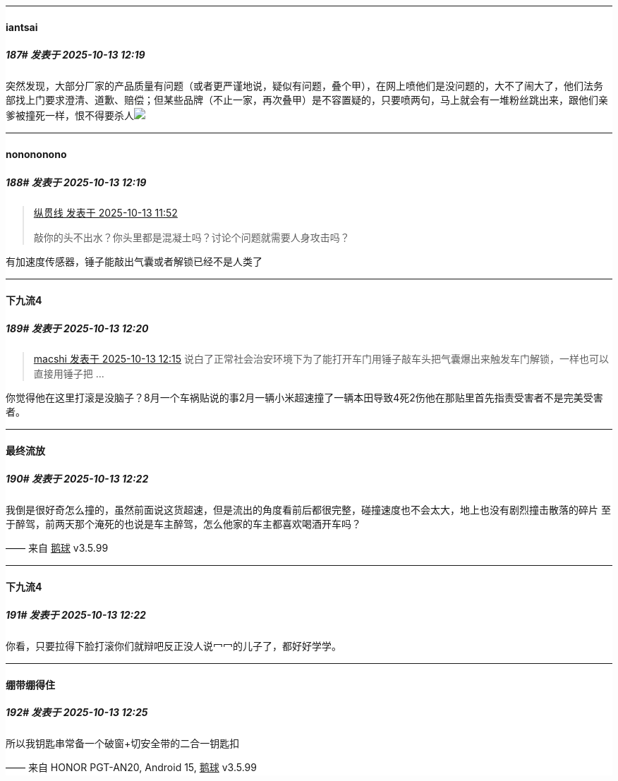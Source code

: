 *****

####  iantsai  
##### 187#       发表于 2025-10-13 12:19

突然发现，大部分厂家的产品质量有问题（或者更严谨地说，疑似有问题，叠个甲），在网上喷他们是没问题的，大不了闹大了，他们法务部找上门要求澄清、道歉、赔偿；但某些品牌（不止一家，再次叠甲）是不容置疑的，只要喷两句，马上就会有一堆粉丝跳出来，跟他们亲爹被撞死一样，恨不得要杀人<img src="https://static.stage1st.com/image/smiley/face2017/018.png" referrerpolicy="no-referrer">

*****

####  nonononono  
##### 188#       发表于 2025-10-13 12:19

<blockquote><a href="httphttps://stage1st.com/2b/forum.php?mod=redirect&amp;goto=findpost&amp;pid=68563343&amp;ptid=2264294" target="_blank">纵贯线 发表于 2025-10-13 11:52</a>

敲你的头不出水？你头里都是混凝土吗？讨论个问题就需要人身攻击吗？</blockquote>
有加速度传感器，锤子能敲出气囊或者解锁已经不是人类了

*****

####  下九流4  
##### 189#       发表于 2025-10-13 12:20

<blockquote><a href="httphttps://stage1st.com/2b/forum.php?mod=redirect&amp;goto=findpost&amp;pid=68563485&amp;ptid=2264294" target="_blank">macshi 发表于 2025-10-13 12:15</a>
说白了正常社会治安环境下为了能打开车门用锤子敲车头把气囊爆出来触发车门解锁，一样也可以直接用锤子把 ...</blockquote>
你觉得他在这里打滚是没脑子？8月一个车祸贴说的事2月一辆小米超速撞了一辆本田导致4死2伤他在那贴里首先指责受害者不是完美受害者。

*****

####  最终流放  
##### 190#       发表于 2025-10-13 12:22

我倒是很好奇怎么撞的，虽然前面说这货超速，但是流出的角度看前后都很完整，碰撞速度也不会太大，地上也没有剧烈撞击散落的碎片
至于醉驾，前两天那个淹死的也说是车主醉驾，怎么他家的车主都喜欢喝酒开车吗？

—— 来自 [鹅球](https://www.pgyer.com/GcUxKd4w) v3.5.99


*****

####  下九流4  
##### 191#       发表于 2025-10-13 12:22

你看，只要拉得下脸打滚你们就辩吧反正没人说冖冖的儿子了，都好好学学。

*****

####  绷带绷得住  
##### 192#       发表于 2025-10-13 12:25

所以我钥匙串常备一个破窗+切安全带的二合一钥匙扣

—— 来自 HONOR PGT-AN20, Android 15, [鹅球](https://www.pgyer.com/GcUxKd4w) v3.5.99
